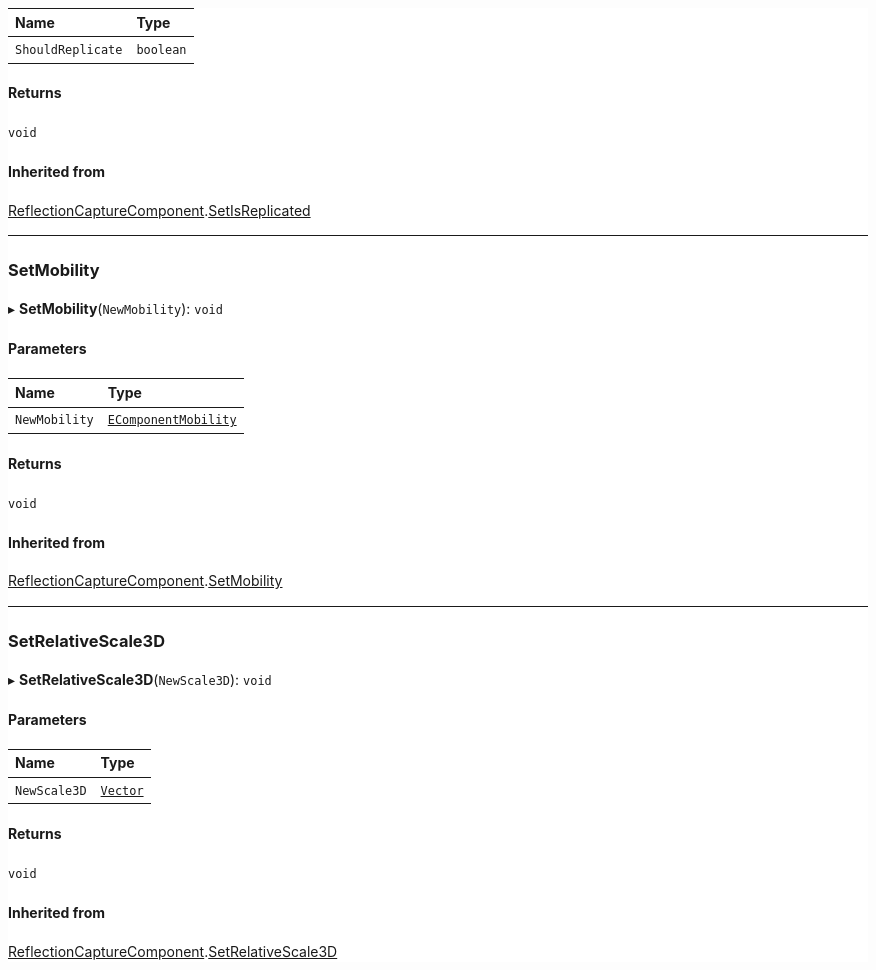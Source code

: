 | Name | Type |
| :------ | :------ |
| `ShouldReplicate` | `boolean` |

#### Returns

`void`

#### Inherited from

[ReflectionCaptureComponent](ue_ue.ReflectionCaptureComponent.md).[SetIsReplicated](ue_ue.ReflectionCaptureComponent.md#setisreplicated)

___

### SetMobility

▸ **SetMobility**(`NewMobility`): `void`

#### Parameters

| Name | Type |
| :------ | :------ |
| `NewMobility` | [`EComponentMobility`](../enums/ue_ue.EComponentMobility.md) |

#### Returns

`void`

#### Inherited from

[ReflectionCaptureComponent](ue_ue.ReflectionCaptureComponent.md).[SetMobility](ue_ue.ReflectionCaptureComponent.md#setmobility)

___

### SetRelativeScale3D

▸ **SetRelativeScale3D**(`NewScale3D`): `void`

#### Parameters

| Name | Type |
| :------ | :------ |
| `NewScale3D` | [`Vector`](ue_ue_s.Vector.md) |

#### Returns

`void`

#### Inherited from

[ReflectionCaptureComponent](ue_ue.ReflectionCaptureComponent.md).[SetRelativeScale3D](ue_ue.ReflectionCaptureComponent.md#setrelativescale3d)
